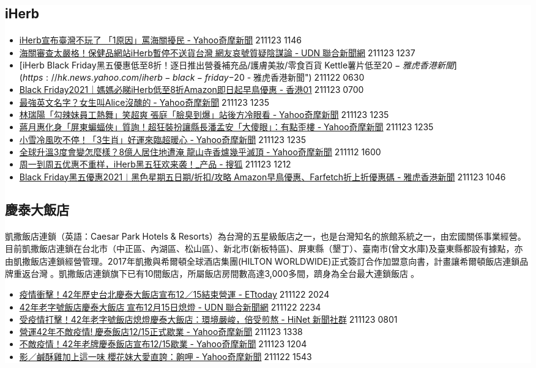 ## iHerb


- [iHerb宣布臺灣不玩了 「1原因」罵海關擾民 - Yahoo奇摩新聞](https://tw.news.yahoo.com/iherb%E5%AE%A3%E5%B8%83%E8%87%BA%E7%81%A3%E4%B8%8D%E7%8E%A9%E4%BA%86-1%E5%8E%9F%E5%9B%A0-%E7%BD%B5%E6%B5%B7%E9%97%9C%E6%93%BE%E6%B0%91-034648963.html "iHerb宣布臺灣不玩了 「1原因」罵海關擾民 - Yahoo奇摩新聞") 211123 1146
- [海關審查太嚴格！保健品網站iHerb暫停不送貨台灣 網友哀號質疑陰謀論 - UDN 聯合新聞網](https://udn.com/news/story/7266/5910616?from=udn_ch2_menu_v2_main_cate "海關審查太嚴格！保健品網站iHerb暫停不送貨台灣 網友哀號質疑陰謀論 - UDN 聯合新聞網") 211123 1237
- [iHerb Black Friday黑五優惠低至8折！逐日推出營養補充品/護膚美妝/零食百貨 Kettle薯片低至$20 - 雅虎香港新聞](https://hk.news.yahoo.com/iherb-black-friday-%E9%BB%91%E8%89%B2%E6%98%9F%E6%9C%9F%E4%BA%94-%E9%BB%91%E4%BA%94-%E5%84%AA%E6%83%A0-223059922.html "iHerb Black Friday黑五優惠低至8折！逐日推出營養補充品/護膚美妝/零食百貨 Kettle薯片低至$20 - 雅虎香港新聞") 211122 0630
- [Black Friday2021｜媽媽必睇iHerb低至8折Amazon即日起早鳥優惠 - 香港01](https://www.hk01.com/%E8%A6%AA%E5%AD%90/703697/black-friday2021-%E5%AA%BD%E5%AA%BD%E5%BF%85%E7%9D%87iherb%E4%BD%8E%E8%87%B38%E6%8A%98-amazon%E5%8D%B3%E6%97%A5%E8%B5%B7%E6%97%A9%E9%B3%A5%E5%84%AA%E6%83%A0 "Black Friday2021｜媽媽必睇iHerb低至8折Amazon即日起早鳥優惠 - 香港01") 211123 0700
- [最強英文名字？女生叫Alice沒醜的 - Yahoo奇摩新聞](https://tw.news.yahoo.com/%E6%9C%80%E5%BC%B7%E8%8B%B1%E6%96%87%E5%90%8D%E5%AD%97-%E5%A5%B3%E7%94%9F%E5%8F%ABalice%E6%B2%92%E9%86%9C%E7%9A%84-045542519.html "最強英文名字？女生叫Alice沒醜的 - Yahoo奇摩新聞") 211123 1235
- [林瑞陽「勾辣妹員工熱舞」笑超爽 張庭「臉臭到爆」站後方冷眼看 - Yahoo奇摩新聞](https://tw.news.yahoo.com/%E6%9E%97%E7%91%9E%E9%99%BD-%E5%8B%BE%E8%BE%A3%E5%A6%B9%E5%93%A1%E5%B7%A5%E7%86%B1%E8%88%9E-%E7%AC%91%E8%B6%85%E7%88%BD-%E5%BC%B5%E5%BA%AD-%E8%87%89%E8%87%AD%E5%88%B0%E7%88%86-020546879.html "林瑞陽「勾辣妹員工熱舞」笑超爽 張庭「臉臭到爆」站後方冷眼看 - Yahoo奇摩新聞") 211123 1235
- [蔣月惠化身「屏東蝙蝠俠」質詢！超狂裝扮讓縣長潘孟安「大傻眼」：有點歪樓 - Yahoo奇摩新聞](https://tw.news.yahoo.com/%E8%94%A3%E6%9C%88%E6%83%A0%E5%8C%96%E8%BA%AB-%E5%B1%8F%E6%9D%B1%E8%9D%99%E8%9D%A0%E4%BF%A0-%E8%B3%AA%E8%A9%A2-%E8%B6%85%E7%8B%82%E8%A3%9D%E6%89%AE%E8%AE%93%E7%B8%A3%E9%95%B7%E6%BD%98%E5%AD%9F%E5%AE%89-%E5%A4%A7%E5%82%BB%E7%9C%BC-090049567.html "蔣月惠化身「屏東蝙蝠俠」質詢！超狂裝扮讓縣長潘孟安「大傻眼」：有點歪樓 - Yahoo奇摩新聞") 211123 1235
- [小雪冷風吹不停！「3生肖」好運來臨超暖心 - Yahoo奇摩新聞](https://tw.news.yahoo.com/%E5%B0%8F%E9%9B%AA%E5%86%B7%E9%A2%A8%E5%90%B9%E4%B8%8D%E5%81%9C-3%E7%94%9F%E8%82%96-%E5%A5%BD%E9%81%8B%E4%BE%86%E8%87%A8%E8%B6%85%E6%9A%96%E5%BF%83-040000177.html "小雪冷風吹不停！「3生肖」好運來臨超暖心 - Yahoo奇摩新聞") 211123 1235
- [全球升溫3度會變怎麼樣？8億人居住地遭淹 龍山寺香爐幾乎滅頂 - Yahoo奇摩新聞](https://tw.news.yahoo.com/%E5%85%A8%E7%90%83%E5%8D%87%E6%BA%AB3%E5%BA%A6%E6%9C%83%E8%AE%8A%E6%80%8E%E9%BA%BC%E6%A8%A3-8%E5%84%84%E4%BA%BA%E5%B1%85%E4%BD%8F%E5%9C%B0%E9%81%AD%E6%B7%B9-%E9%BE%8D%E5%B1%B1%E5%AF%BA%E9%A6%99%E7%88%90%E5%B9%BE%E4%B9%8E%E6%BB%85%E9%A0%82-042140358.html "全球升溫3度會變怎麼樣？8億人居住地遭淹 龍山寺香爐幾乎滅頂 - Yahoo奇摩新聞") 211112 1600
- [周一到周五优惠不重样，iHerb黑五狂欢来袭！_产品 - 搜狐](https://www.sohu.com/a/502883371_120651493 "周一到周五优惠不重样，iHerb黑五狂欢来袭！_产品 - 搜狐") 211123 1212
- [Black Friday黑五優惠2021︱黑色星期五日期/折扣/攻略 Amazon早鳥優惠、Farfetch折上折優惠碼 - 雅虎香港新聞](https://hk.news.yahoo.com/black-friday-%E5%84%AA%E6%83%A0-%E6%94%BB%E7%95%A5-%E7%BE%8E%E5%9C%8B%E6%8A%98%E6%89%A3%E5%AD%A3-%E9%BB%91%E4%BA%94-%E6%84%9F%E6%81%A9%E7%AF%80-amazon-220002437.html "Black Friday黑五優惠2021︱黑色星期五日期/折扣/攻略 Amazon早鳥優惠、Farfetch折上折優惠碼 - 雅虎香港新聞") 211123 1046

## 慶泰大飯店

凱撒飯店連鎖（英語：Caesar Park Hotels & Resorts）為台灣的五星級飯店之一，也是台灣知名的旅館系統之一，由宏國關係事業經營。
目前凱撒飯店連鎖在台北市（中正區、內湖區、松山區）、新北市(新板特區)、屏東縣（墾丁）、臺南市(曾文水庫)及臺東縣都設有據點，亦由凱撒飯店連鎖經營管理。2017年凱撒與希爾頓全球酒店集團(HILTON WORLDWIDE)正式簽訂合作加盟意向書，計畫讓希爾頓飯店連鎖品牌重返台灣 。凱撒飯店連鎖旗下已有10間飯店，所屬飯店房間數高達3,000多間，躋身為全台最大連鎖飯店 。
- [疫情衝擊！42年歷史台北慶泰大飯店宣布12／15結束營運 - ETtoday](https://travel.ettoday.net/article/2129549.htm "疫情衝擊！42年歷史台北慶泰大飯店宣布12／15結束營運 - ETtoday") 211122 2024
- [42年老字號飯店慶泰大飯店 宣布12月15日熄燈 - UDN 聯合新聞網](https://udn.com/news/story/7241/5909576 "42年老字號飯店慶泰大飯店 宣布12月15日熄燈 - UDN 聯合新聞網") 211122 2234
- [受疫情打擊！42年老字號飯店熄燈慶泰大飯店：環境嚴峻，倍受煎熬 - HiNet 新聞社群](https://times.hinet.net/topic/23618771 "受疫情打擊！42年老字號飯店熄燈慶泰大飯店：環境嚴峻，倍受煎熬 - HiNet 新聞社群") 211123 0801
- [營運42年不敵疫情! 慶泰飯店12/15正式歇業 - Yahoo奇摩新聞](https://tw.tv.yahoo.com/%E7%87%9F%E9%81%8B42%E5%B9%B4%E4%B8%8D%E6%95%B5%E7%96%AB%E6%83%85-%E6%85%B6%E6%B3%B0%E9%A3%AF%E5%BA%9712-15%E6%AD%A3%E5%BC%8F%E6%AD%87%E6%A5%AD-050003944.html?chat=1 "營運42年不敵疫情! 慶泰飯店12/15正式歇業 - Yahoo奇摩新聞") 211123 1338
- [不敵疫情！42年老牌慶泰飯店宣布12/15歇業 - Yahoo奇摩新聞](https://tw.tv.yahoo.com/%E4%B8%8D%E6%95%B5%E7%96%AB%E6%83%85-42%E5%B9%B4%E8%80%81%E7%89%8C%E6%85%B6%E6%B3%B0%E9%A3%AF%E5%BA%97%E5%AE%A3%E5%B8%8312-15%E6%AD%87%E6%A5%AD-034413921.html "不敵疫情！42年老牌慶泰飯店宣布12/15歇業 - Yahoo奇摩新聞") 211123 1204
- [影／鹹酥雞加上這一味 櫻花妹大愛直誇：齁呷 - Yahoo奇摩新聞](https://tw.news.yahoo.com/%E5%BD%B1-%E9%B9%B9%E9%85%A5%E9%9B%9E%E5%8A%A0%E4%B8%8A%E9%80%99-%E5%91%B3-%E6%AB%BB%E8%8A%B1%E5%A6%B9%E5%A4%A7%E6%84%9B%E7%9B%B4%E8%AA%87-%E9%BD%81%E5%91%B7-074330348.html "影／鹹酥雞加上這一味 櫻花妹大愛直誇：齁呷 - Yahoo奇摩新聞") 211122 1543